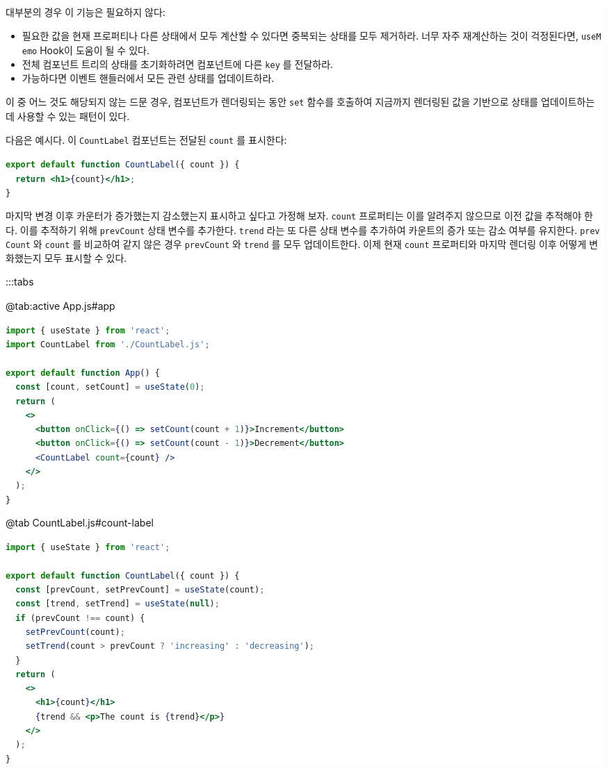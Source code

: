 대부분의 경우 이 기능은 필요하지 않다:

- 필요한 값을 현재 프로퍼티나 다른 상태에서 모두 계산할 수 있다면 중복되는 상태를 모두 제거하라. 너무 자주 재계산하는 것이 걱정된다면, `useMemo` Hook이 도움이 될 수 있다.
- 전체 컴포넌트 트리의 상태를 초기화하려면 컴포넌트에 다른 `key` 를 전달하라.
- 가능하다면 이벤트 핸들러에서 모든 관련 상태를 업데이트하라.

이 중 어느 것도 해당되지 않는 드문 경우, 컴포넌트가 렌더링되는 동안 `set` 함수를 호출하여 지금까지 렌더링된 값을 기반으로 상태를 업데이트하는 데 사용할 수 있는 패턴이 있다.

다음은 예시다. 이 `CountLabel` 컴포넌트는 전달된 `count` 를 표시한다:

```jsx
export default function CountLabel({ count }) {
  return <h1>{count}</h1>;
}
```

마지막 변경 이후 카운터가 증가했는지 감소했는지 표시하고 싶다고 가정해 보자. `count` 프로퍼티는 이를 알려주지 않으므로 이전 값을 추적해야 한다. 이를 추적하기 위해 `prevCount` 상태 변수를 추가한다. `trend` 라는 또 다른 상태 변수를 추가하여 카운트의 증가 또는 감소 여부를 유지한다. `prevCount` 와 `count` 를 비교하여 같지 않은 경우 `prevCount` 와 `trend` 를 모두 업데이트한다. 이제 현재 `count` 프로퍼티와 마지막 렌더링 이후 어떻게 변화했는지 모두 표시할 수 있다.

:::tabs

@tab:active App.js#app

```jsx
import { useState } from 'react';
import CountLabel from './CountLabel.js';

export default function App() {
  const [count, setCount] = useState(0);
  return (
    <>
      <button onClick={() => setCount(count + 1)}>Increment</button>
      <button onClick={() => setCount(count - 1)}>Decrement</button>
      <CountLabel count={count} />
    </>
  );
}
```

@tab CountLabel.js#count-label

```jsx
import { useState } from 'react';

export default function CountLabel({ count }) {
  const [prevCount, setPrevCount] = useState(count);
  const [trend, setTrend] = useState(null);
  if (prevCount !== count) {
    setPrevCount(count);
    setTrend(count > prevCount ? 'increasing' : 'decreasing');
  }
  return (
    <>
      <h1>{count}</h1>
      {trend && <p>The count is {trend}</p>}
    </>
  );
}
```
